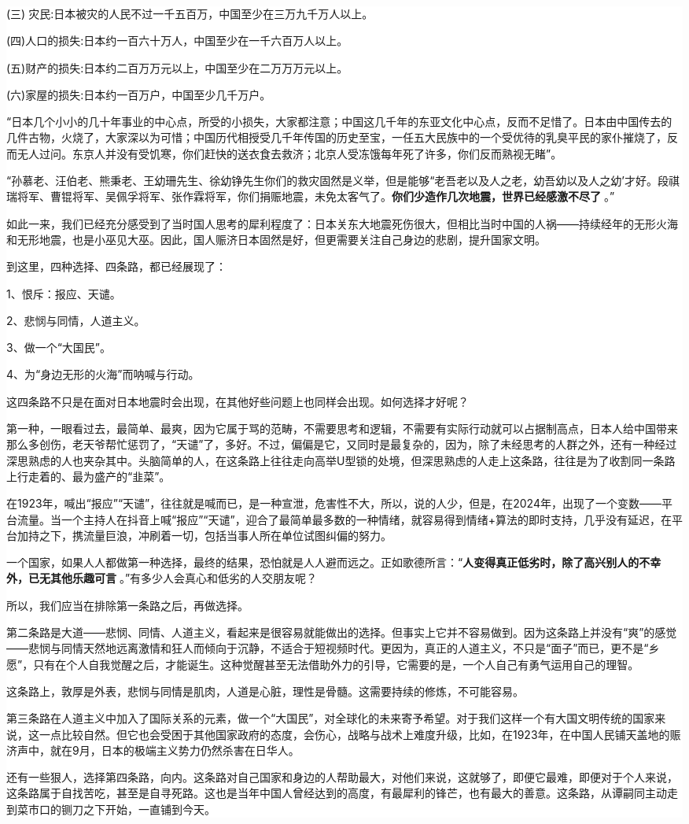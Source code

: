 
(三) 灾民:日本被灾的人民不过一千五百万，中国至少在三万九千万人以上。


(四)人口的损失:日本约一百六十万人，中国至少在一千六百万人以上。


(五)财产的损失:日本约二百万万元以上，中国至少在二万万万元以上。


(六)家屋的损失:日本约一百万户，中国至少几千万户。


“日本几个小小的几十年事业的中心点，所受的小损失，大家都注意；中国这几千年的东亚文化中心点，反而不足惜了。日本由中国传去的几件古物，火烧了，大家深以为可惜；中国历代相授受几千年传国的历史至宝，一任五大民族中的一个受优待的乳臭平民的家仆摧烧了，反而无人过问。东京人并没有受饥寒，你们赶快的送衣食去救济；北京人受冻饿每年死了许多，你们反而熟视无睹”。


“孙慕老、汪伯老、熊秉老、王幼珊先生、徐幼铮先生你们的救灾固然是义举，但是能够“老吾老以及人之老，幼吾幼以及人之幼’才好。段祺瑞将军、曹锟将军、吴佩孚将军、张作霖将军，你们捐赈地震，未免太客气了。**你们少造作几次地震，世界已经感激不尽了** 。”


如此一来，我们已经充分感受到了当时国人思考的犀利程度了：日本关东大地震死伤很大，但相比当时中国的人祸——持续经年的无形火海和无形地震，也是小巫见大巫。因此，国人赈济日本固然是好，但更需要关注自己身边的悲剧，提升国家文明。


到这里，四种选择、四条路，都已经展现了：


1、恨斥：报应、天谴。


2、悲悯与同情，人道主义。


3、做一个“大国民”。


4、为“身边无形的火海”而呐喊与行动。


这四条路不只是在面对日本地震时会出现，在其他好些问题上也同样会出现。如何选择才好呢？


第一种，一眼看过去，最简单、最爽，因为它属于骂的范畴，不需要思考和逻辑，不需要有实际行动就可以占据制高点，日本人给中国带来那么多创伤，老天爷帮忙惩罚了，“天谴”了，多好。不过，偏偏是它，又同时是最复杂的，因为，除了未经思考的人群之外，还有一种经过深思熟虑的人也夹杂其中。头脑简单的人，在这条路上往往走向高举U型锁的处境，但深思熟虑的人走上这条路，往往是为了收割同一条路上行走着的、最为盛产的“韭菜”。


在1923年，喊出“报应”“天谴”，往往就是喊而已，是一种宣泄，危害性不大，所以，说的人少，但是，在2024年，出现了一个变数——平台流量。当一个主持人在抖音上喊“报应”“天谴”，迎合了最简单最多数的一种情绪，就容易得到情绪+算法的即时支持，几乎没有延迟，在平台加持之下，携流量巨浪，冲刷着一切，包括当事人所在单位试图纠偏的努力。


一个国家，如果人人都做第一种选择，最终的结果，恐怕就是人人避而远之。正如歌德所言：“**人变得真正低劣时，除了高兴别人的不幸外，已无其他乐趣可言** 。”有多少人会真心和低劣的人交朋友呢？


所以，我们应当在排除第一条路之后，再做选择。 


第二条路是大道——悲悯、同情、人道主义，看起来是很容易就能做出的选择。但事实上它并不容易做到。因为这条路上并没有“爽”的感觉——悲悯与同情天然地远离激情和狂人而倾向于沉静，不适合于短视频时代。更因为，真正的人道主义，不只是“面子”而已，更不是“乡愿”，只有在个人自我觉醒之后，才能诞生。这种觉醒甚至无法借助外力的引导，它需要的是，一个人自己有勇气运用自己的理智。


这条路上，敦厚是外表，悲悯与同情是肌肉，人道是心脏，理性是骨髓。这需要持续的修炼，不可能容易。


第三条路在人道主义中加入了国际关系的元素，做一个“大国民”，对全球化的未来寄予希望。对于我们这样一个有大国文明传统的国家来说，这一点比较自然。但它也会受困于其他国家政府的态度，会伤心，战略与战术上难度升级，比如，在1923年，在中国人民铺天盖地的赈济声中，就在9月，日本的极端主义势力仍然杀害在日华人。


还有一些狠人，选择第四条路，向内。这条路对自己国家和身边的人帮助最大，对他们来说，这就够了，即便它最难，即便对于个人来说，这条路属于自找苦吃，甚至是自寻死路。这也是当年中国人曾经达到的高度，有最犀利的锋芒，也有最大的善意。这条路，从谭嗣同主动走到菜市口的铡刀之下开始，一直铺到今天。
